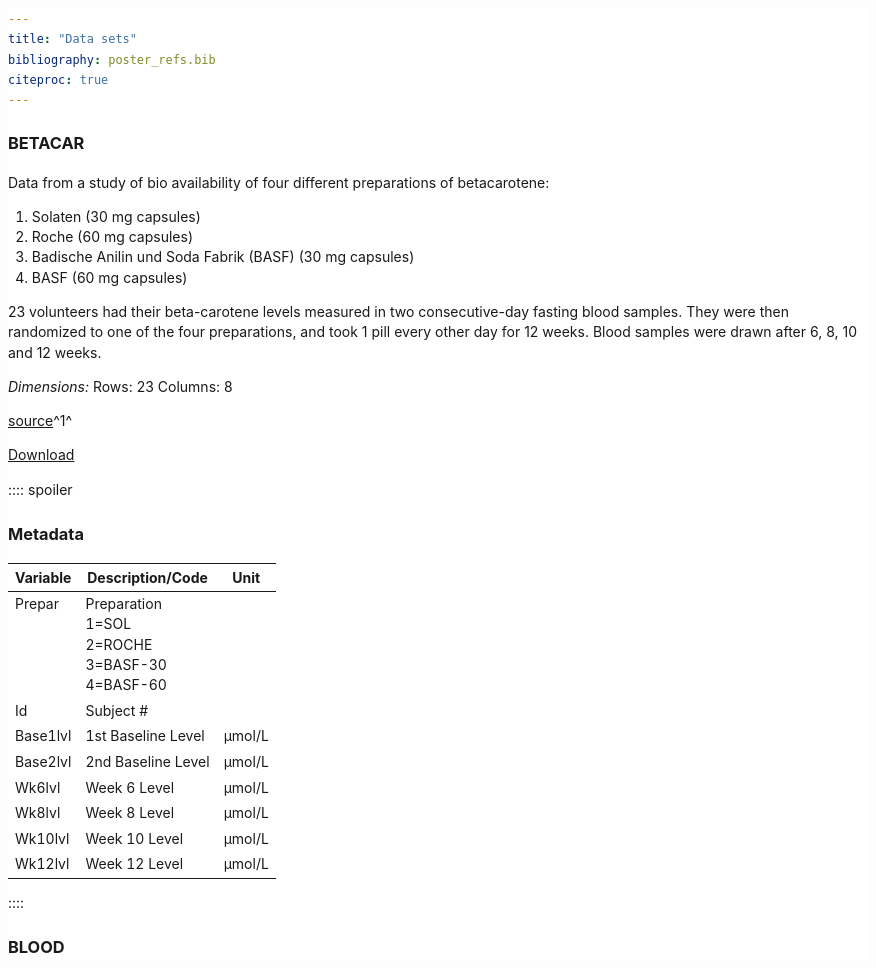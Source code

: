 ```yaml
---
title: "Data sets"
bibliography: poster_refs.bib
citeproc: true  
---
```





### BETACAR

Data from a study of bio availability of four different preparations of 
betacarotene:

1. Solaten (30 mg capsules)
2. Roche (60 mg capsules)
3. Badische Anilin und Soda Fabrik (BASF) (30 mg capsules)
4. BASF (60 mg capsules)

23 volunteers had their beta-carotene levels measured in two consecutive-day
fasting blood samples. They were then randomized to one of the four preparations,
and took 1 pill every other day for 12 weeks. Blood samples were drawn after 
6, 8, 10 and 12 weeks.

_Dimensions:_ Rows: 23 Columns: 8

[source](data.md#rosner_1)^1^

[Download](https://raw.githubusercontent.com/KUBDatalab/R-toolbox/main/episodes/data/BETACAR.csv)

:::: spoiler
### Metadata

|  Variable  |  Description/Code                               | Unit   |   
|------------|-------------------------------------------------|--------|
|  Prepar    |  Preparation<br>1=SOL<br>2=ROCHE<br>3=BASF-30<br>4=BASF-60  |        |
|  Id        |  Subject #                                      |        |
|  Base1lvl  |  1st Baseline Level                             | µmol/L |
|  Base2lvl  |  2nd Baseline Level                             | µmol/L |
|  Wk6lvl    |  Week 6 Level                                   | µmol/L |
|  Wk8lvl    |  Week 8 Level                                   | µmol/L |
|  Wk10lvl   |  Week 10 Level                                  | µmol/L |
|  Wk12lvl   |  Week 12 Level                                  | µmol/L |

::::




### BLOOD 
